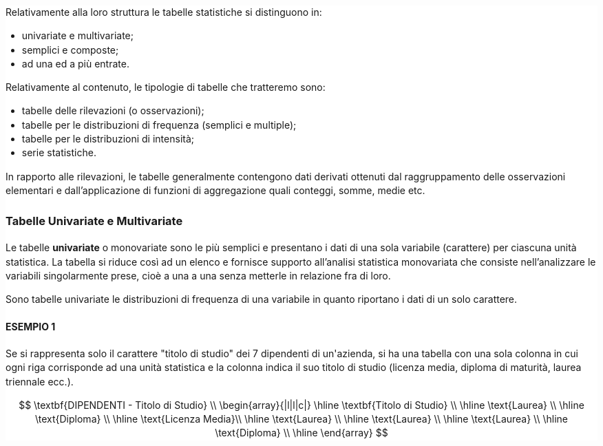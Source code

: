 Relativamente alla loro struttura le tabelle statistiche si distinguono in:

- univariate e multivariate;
- semplici e composte;
- ad una ed a più entrate.

 Relativamente al contenuto, le tipologie di tabelle che tratteremo sono:

- tabelle delle rilevazioni (o osservazioni);
- tabelle per le distribuzioni di frequenza (semplici e multiple);
- tabelle per le distribuzioni di intensità;
- serie statistiche.

In rapporto alle rilevazioni, le tabelle generalmente contengono dati derivati ottenuti dal raggruppamento delle osservazioni elementari e dall’applicazione di funzioni di aggregazione quali conteggi, somme, medie etc.

### Tabelle Univariate e Multivariate

Le tabelle **univariate** o monovariate sono le più semplici e presentano i dati di una sola variabile (carattere) per ciascuna unità statistica. La tabella si riduce così ad un elenco e fornisce supporto all’analisi statistica monovariata che consiste nell’analizzare le variabili singolarmente prese, cioè a una a una senza metterle in relazione fra di loro.

Sono tabelle univariate le distribuzioni di frequenza di una variabile in quanto riportano i dati di un solo carattere. 

#### ESEMPIO 1

Se si rappresenta solo il carattere "titolo di studio" dei 7 dipendenti di un'azienda, si ha una tabella con una sola colonna in cui ogni riga corrisponde ad una unità statistica e la colonna indica il suo titolo di studio (licenza media, diploma di maturità, laurea triennale ecc.).

$$
\textbf{DIPENDENTI - Titolo di Studio} \\
\begin{array}{|l|l|c|}
\hline
\textbf{Titolo di Studio} \\
\hline
\text{Laurea} 		 \\
\hline
\text{Diploma}       \\
\hline
\text{Licenza Media}\\
\hline
\text{Laurea}       \\
\hline
\text{Laurea}       \\
\hline
\text{Laurea}        \\
\hline
\text{Diploma}       \\
\hline
\end{array}
$$
